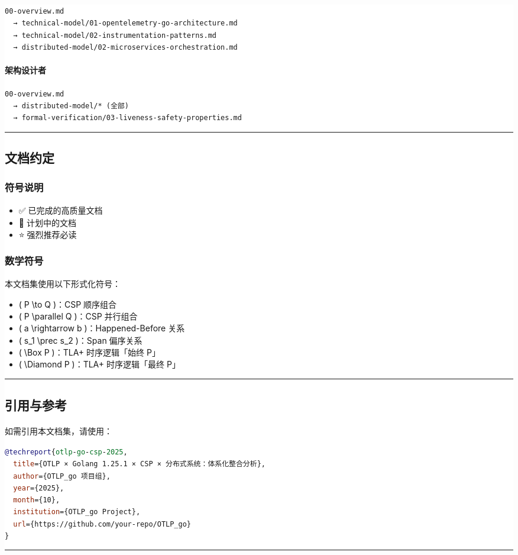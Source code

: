 ```text
00-overview.md
  → technical-model/01-opentelemetry-go-architecture.md
  → technical-model/02-instrumentation-patterns.md
  → distributed-model/02-microservices-orchestration.md
```

#### 架构设计者

```text
00-overview.md
  → distributed-model/* (全部)
  → formal-verification/03-liveness-safety-properties.md
```

---

## 文档约定

### 符号说明

- ✅ 已完成的高质量文档
- 📝 计划中的文档
- ⭐ 强烈推荐必读

### 数学符号

本文档集使用以下形式化符号：

- \( P \to Q \)：CSP 顺序组合
- \( P \parallel Q \)：CSP 并行组合
- \( a \rightarrow b \)：Happened-Before 关系
- \( s_1 \prec s_2 \)：Span 偏序关系
- \( \Box P \)：TLA+ 时序逻辑「始终 P」
- \( \Diamond P \)：TLA+ 时序逻辑「最终 P」

---

## 引用与参考

如需引用本文档集，请使用：

```bibtex
@techreport{otlp-go-csp-2025,
  title={OTLP × Golang 1.25.1 × CSP × 分布式系统：体系化整合分析},
  author={OTLP_go 项目组},
  year={2025},
  month={10},
  institution={OTLP_go Project},
  url={https://github.com/your-repo/OTLP_go}
}
```

---
